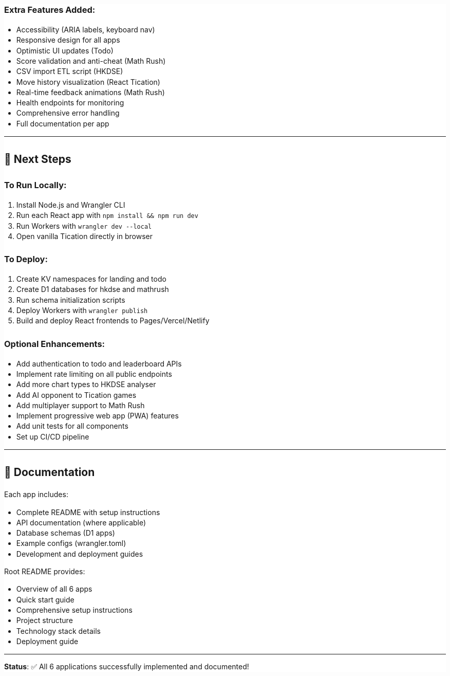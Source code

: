 ### Extra Features Added:
- Accessibility (ARIA labels, keyboard nav)
- Responsive design for all apps
- Optimistic UI updates (Todo)
- Score validation and anti-cheat (Math Rush)
- CSV import ETL script (HKDSE)
- Move history visualization (React Tication)
- Real-time feedback animations (Math Rush)
- Health endpoints for monitoring
- Comprehensive error handling
- Full documentation per app

---

## 🚀 Next Steps

### To Run Locally:
1. Install Node.js and Wrangler CLI
2. Run each React app with `npm install && npm run dev`
3. Run Workers with `wrangler dev --local`
4. Open vanilla Tication directly in browser

### To Deploy:
1. Create KV namespaces for landing and todo
2. Create D1 databases for hkdse and mathrush
3. Run schema initialization scripts
4. Deploy Workers with `wrangler publish`
5. Build and deploy React frontends to Pages/Vercel/Netlify

### Optional Enhancements:
- Add authentication to todo and leaderboard APIs
- Implement rate limiting on all public endpoints
- Add more chart types to HKDSE analyser
- Add AI opponent to Tication games
- Add multiplayer support to Math Rush
- Implement progressive web app (PWA) features
- Add unit tests for all components
- Set up CI/CD pipeline

---

## 📝 Documentation

Each app includes:
- Complete README with setup instructions
- API documentation (where applicable)
- Database schemas (D1 apps)
- Example configs (wrangler.toml)
- Development and deployment guides

Root README provides:
- Overview of all 6 apps
- Quick start guide
- Comprehensive setup instructions
- Project structure
- Technology stack details
- Deployment guide

---

**Status**: ✅ All 6 applications successfully implemented and documented!
